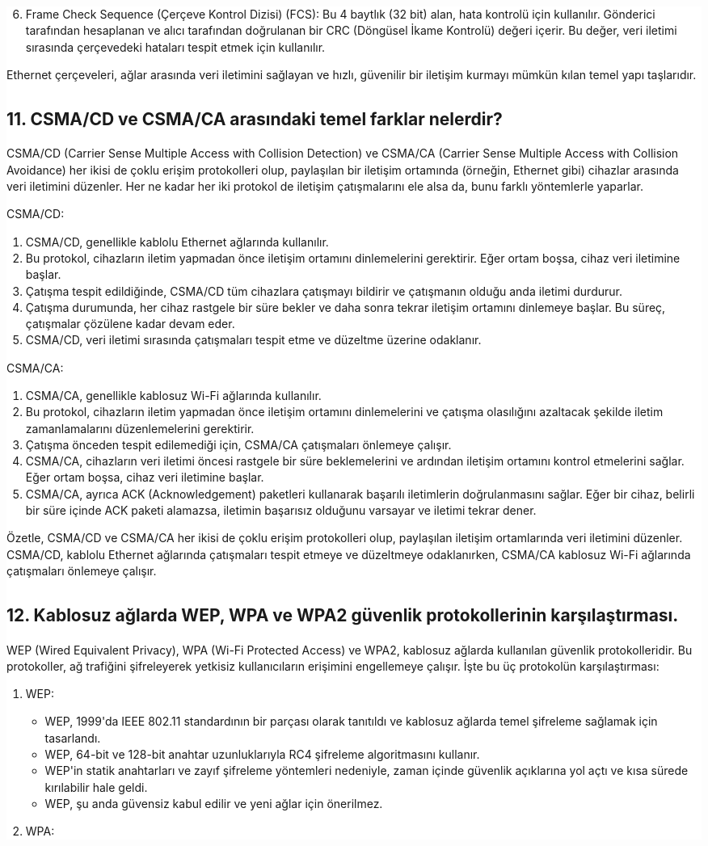 6.  Frame Check Sequence (Çerçeve Kontrol Dizisi) (FCS): Bu 4 baytlık (32 bit) alan, hata kontrolü için kullanılır. Gönderici tarafından hesaplanan ve alıcı tarafından doğrulanan bir CRC (Döngüsel İkame Kontrolü) değeri içerir. Bu değer, veri iletimi sırasında çerçevedeki hataları tespit etmek için kullanılır.
    

Ethernet çerçeveleri, ağlar arasında veri iletimini sağlayan ve hızlı, güvenilir bir iletişim kurmayı mümkün kılan temel yapı taşlarıdır.

## 11.  CSMA/CD ve CSMA/CA arasındaki temel farklar nelerdir?

CSMA/CD (Carrier Sense Multiple Access with Collision Detection) ve CSMA/CA (Carrier Sense Multiple Access with Collision Avoidance) her ikisi de çoklu erişim protokolleri olup, paylaşılan bir iletişim ortamında (örneğin, Ethernet gibi) cihazlar arasında veri iletimini düzenler. Her ne kadar her iki protokol de iletişim çatışmalarını ele alsa da, bunu farklı yöntemlerle yaparlar.

CSMA/CD:

1.  CSMA/CD, genellikle kablolu Ethernet ağlarında kullanılır.
2.  Bu protokol, cihazların iletim yapmadan önce iletişim ortamını dinlemelerini gerektirir. Eğer ortam boşsa, cihaz veri iletimine başlar.
3.  Çatışma tespit edildiğinde, CSMA/CD tüm cihazlara çatışmayı bildirir ve çatışmanın olduğu anda iletimi durdurur.
4.  Çatışma durumunda, her cihaz rastgele bir süre bekler ve daha sonra tekrar iletişim ortamını dinlemeye başlar. Bu süreç, çatışmalar çözülene kadar devam eder.
5.  CSMA/CD, veri iletimi sırasında çatışmaları tespit etme ve düzeltme üzerine odaklanır.

CSMA/CA:

1.  CSMA/CA, genellikle kablosuz Wi-Fi ağlarında kullanılır.
2.  Bu protokol, cihazların iletim yapmadan önce iletişim ortamını dinlemelerini ve çatışma olasılığını azaltacak şekilde iletim zamanlamalarını düzenlemelerini gerektirir.
3.  Çatışma önceden tespit edilemediği için, CSMA/CA çatışmaları önlemeye çalışır.
4.  CSMA/CA, cihazların veri iletimi öncesi rastgele bir süre beklemelerini ve ardından iletişim ortamını kontrol etmelerini sağlar. Eğer ortam boşsa, cihaz veri iletimine başlar.
5.  CSMA/CA, ayrıca ACK (Acknowledgement) paketleri kullanarak başarılı iletimlerin doğrulanmasını sağlar. Eğer bir cihaz, belirli bir süre içinde ACK paketi alamazsa, iletimin başarısız olduğunu varsayar ve iletimi tekrar dener.

Özetle, CSMA/CD ve CSMA/CA her ikisi de çoklu erişim protokolleri olup, paylaşılan iletişim ortamlarında veri iletimini düzenler. CSMA/CD, kablolu Ethernet ağlarında çatışmaları tespit etmeye ve düzeltmeye odaklanırken, CSMA/CA kablosuz Wi-Fi ağlarında çatışmaları önlemeye çalışır.

## 12.  Kablosuz ağlarda WEP, WPA ve WPA2 güvenlik protokollerinin karşılaştırması.

WEP (Wired Equivalent Privacy), WPA (Wi-Fi Protected Access) ve WPA2, kablosuz ağlarda kullanılan güvenlik protokolleridir. Bu protokoller, ağ trafiğini şifreleyerek yetkisiz kullanıcıların erişimini engellemeye çalışır. İşte bu üç protokolün karşılaştırması:

1.  WEP:
    
    -   WEP, 1999'da IEEE 802.11 standardının bir parçası olarak tanıtıldı ve kablosuz ağlarda temel şifreleme sağlamak için tasarlandı.
    -   WEP, 64-bit ve 128-bit anahtar uzunluklarıyla RC4 şifreleme algoritmasını kullanır.
    -   WEP'in statik anahtarları ve zayıf şifreleme yöntemleri nedeniyle, zaman içinde güvenlik açıklarına yol açtı ve kısa sürede kırılabilir hale geldi.
    -   WEP, şu anda güvensiz kabul edilir ve yeni ağlar için önerilmez.
2.  WPA:
    